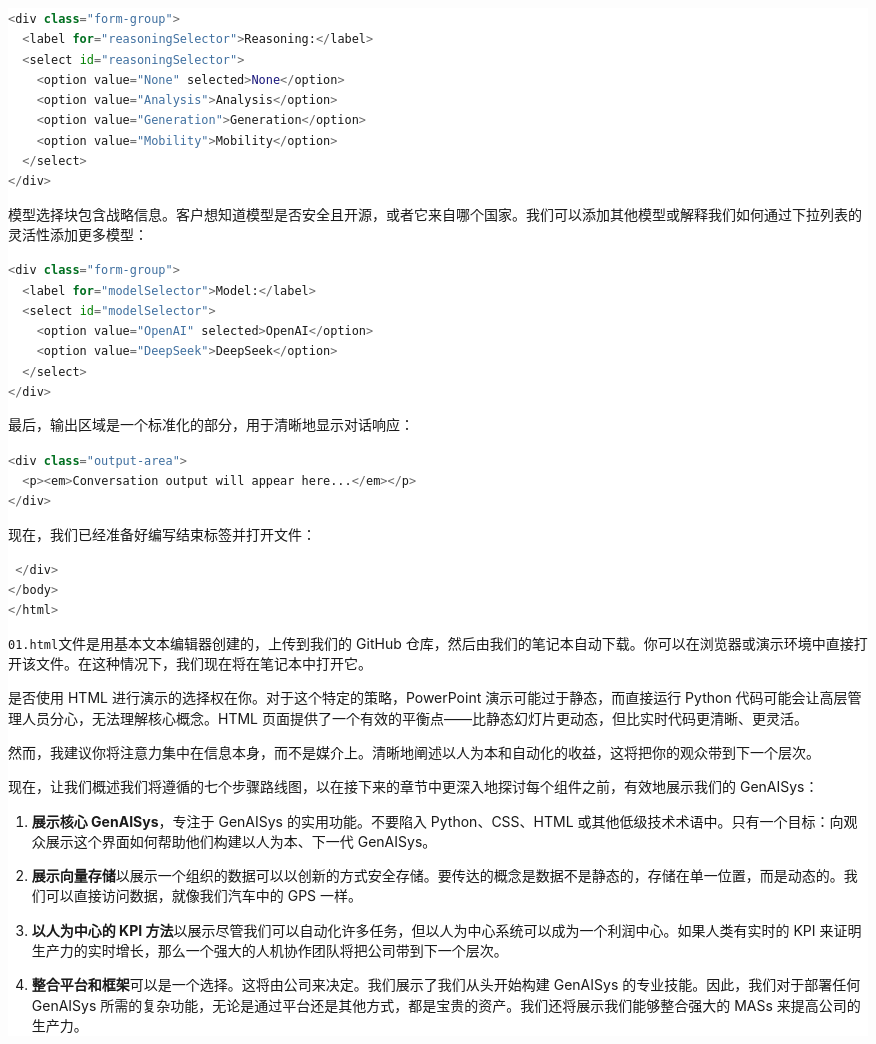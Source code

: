 ```py
<div class="form-group">
  <label for="reasoningSelector">Reasoning:</label>
  <select id="reasoningSelector">
    <option value="None" selected>None</option>
    <option value="Analysis">Analysis</option>
    <option value="Generation">Generation</option>
    <option value="Mobility">Mobility</option>
  </select>
</div> 
```

模型选择块包含战略信息。客户想知道模型是否安全且开源，或者它来自哪个国家。我们可以添加其他模型或解释我们如何通过下拉列表的灵活性添加更多模型：

```py
<div class="form-group">
  <label for="modelSelector">Model:</label>
  <select id="modelSelector">
    <option value="OpenAI" selected>OpenAI</option>
    <option value="DeepSeek">DeepSeek</option>
  </select>
</div> 
```

最后，输出区域是一个标准化的部分，用于清晰地显示对话响应：

```py
<div class="output-area">
  <p><em>Conversation output will appear here...</em></p>
</div> 
```

现在，我们已经准备好编写结束标签并打开文件：

```py
 </div>
</body>
</html> 
```

`01.html`文件是用基本文本编辑器创建的，上传到我们的 GitHub 仓库，然后由我们的笔记本自动下载。你可以在浏览器或演示环境中直接打开该文件。在这种情况下，我们现在将在笔记本中打开它。

是否使用 HTML 进行演示的选择权在你。对于这个特定的策略，PowerPoint 演示可能过于静态，而直接运行 Python 代码可能会让高层管理人员分心，无法理解核心概念。HTML 页面提供了一个有效的平衡点——比静态幻灯片更动态，但比实时代码更清晰、更灵活。

然而，我建议你将注意力集中在信息本身，而不是媒介上。清晰地阐述以人为本和自动化的收益，这将把你的观众带到下一个层次。

现在，让我们概述我们将遵循的七个步骤路线图，以在接下来的章节中更深入地探讨每个组件之前，有效地展示我们的 GenAISys：

1.  **展示核心 GenAISys**，专注于 GenAISys 的实用功能。不要陷入 Python、CSS、HTML 或其他低级技术术语中。只有一个目标：向观众展示这个界面如何帮助他们构建以人为本、下一代 GenAISys。

1.  **展示向量存储**以展示一个组织的数据可以以创新的方式安全存储。要传达的概念是数据不是静态的，存储在单一位置，而是动态的。我们可以直接访问数据，就像我们汽车中的 GPS 一样。

1.  **以人为中心的 KPI 方法**以展示尽管我们可以自动化许多任务，但以人为中心系统可以成为一个利润中心。如果人类有实时的 KPI 来证明生产力的实时增长，那么一个强大的人机协作团队将把公司带到下一个层次。

1.  **整合平台和框架**可以是一个选择。这将由公司来决定。我们展示了我们从头开始构建 GenAISys 的专业技能。因此，我们对于部署任何 GenAISys 所需的复杂功能，无论是通过平台还是其他方式，都是宝贵的资产。我们还将展示我们能够整合强大的 MASs 来提高公司的生产力。
